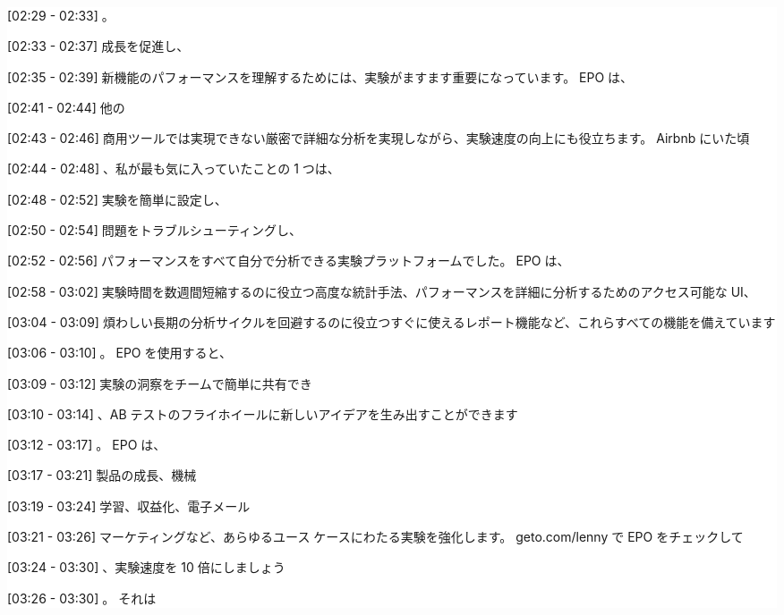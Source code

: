 [02:29 - 02:33]
。

[02:33 - 02:37]
成長を促進し、

[02:35 - 02:39]
新機能のパフォーマンスを理解するためには、実験がますます重要になっています。  EPO は、

[02:41 - 02:44]
他の

[02:43 - 02:46]
商用ツールでは実現できない厳密で詳細な分析を実現しながら、実験速度の向上にも役立ちます。  Airbnb にいた頃

[02:44 - 02:48]
、私が最も気に入っていたことの 1 つは、

[02:48 - 02:52]
実験を簡単に設定し、

[02:50 - 02:54]
問題をトラブルシューティングし、

[02:52 - 02:56]
パフォーマンスをすべて自分で分析できる実験プラットフォームでした。  EPO は、

[02:58 - 03:02]
実験時間を数週間短縮するのに役立つ高度な統計手法、パフォーマンスを詳細に分析するためのアクセス可能な UI、

[03:04 - 03:09]
煩わしい長期の分析サイクルを回避するのに役立つすぐに使えるレポート機能など、これらすべての機能を備えています

[03:06 - 03:10]
。  EPO を使用すると、

[03:09 - 03:12]
実験の洞察をチームで簡単に共有でき

[03:10 - 03:14]
、AB テストのフライホイールに新しいアイデアを生み出すことができます

[03:12 - 03:17]
。  EPO は、

[03:17 - 03:21]
製品の成長、機械

[03:19 - 03:24]
学習、収益化、電子メール

[03:21 - 03:26]
マーケティングなど、あらゆるユース ケースにわたる実験を強化します。  geto.com/lenny で EPO をチェックして

[03:24 - 03:30]
、実験速度を 10 倍にしましょう

[03:26 - 03:30]
。 それは
